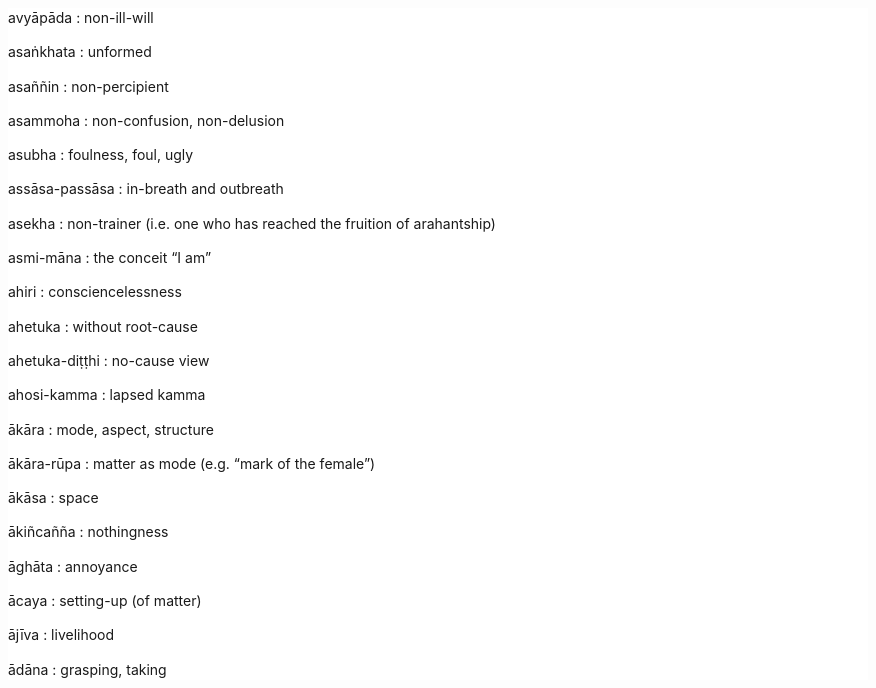 avyāpāda
: non-ill-will

asaṅkhata
: unformed

asaññin
: non-percipient

asammoha
: non-confusion, non-delusion 

asubha
: foulness, foul, ugly 

assāsa-passāsa
: in-breath and outbreath 

asekha
: non-trainer (i.e. one who has reached the fruition of arahantship) 

asmi-māna
: the conceit “I am”

ahiri
: consciencelessness

ahetuka
: without root-cause

ahetuka-diṭṭhi
: no-cause view

ahosi-kamma
: lapsed kamma

ākāra
: mode, aspect, structure

ākāra-rūpa
: matter as mode (e.g. “mark of the female”) 

ākāsa
: space

ākiñcañña
: nothingness

āghāta
: annoyance

ācaya
: setting-up (of matter)

ājīva
: livelihood

ādāna
: grasping, taking
